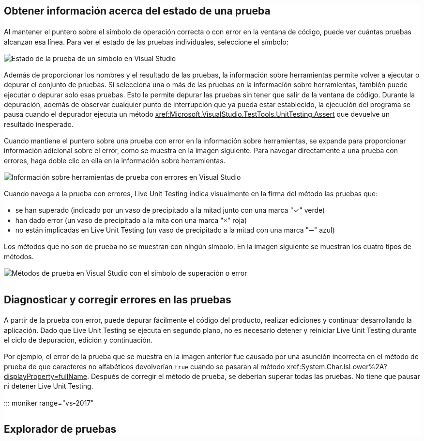 ## <a name="get-information-about-test-status"></a>Obtener información acerca del estado de una prueba

Al mantener el puntero sobre el símbolo de operación correcta o con error en la ventana de código, puede ver cuántas pruebas alcanzan esa línea. Para ver el estado de las pruebas individuales, seleccione el símbolo:

![Estado de la prueba de un símbolo en Visual Studio](./media/lut-failedinfo.png)

Además de proporcionar los nombres y el resultado de las pruebas, la información sobre herramientas permite volver a ejecutar o depurar el conjunto de pruebas. Si selecciona una o más de las pruebas en la información sobre herramientas, también puede ejecutar o depurar solo esas pruebas. Esto le permite depurar las pruebas sin tener que salir de la ventana de código. Durante la depuración, además de observar cualquier punto de interrupción que ya pueda estar establecido, la ejecución del programa se pausa cuando el depurador ejecuta un método <xref:Microsoft.VisualStudio.TestTools.UnitTesting.Assert> que devuelve un resultado inesperado.

Cuando mantiene el puntero sobre una prueba con error en la información sobre herramientas, se expande para proporcionar información adicional sobre el error, como se muestra en la imagen siguiente. Para navegar directamente a una prueba con errores, haga doble clic en ella en la información sobre herramientas.

![Información sobre herramientas de prueba con errores en Visual Studio](./media/lut-failedmsg.png)

Cuando navega a la prueba con errores, Live Unit Testing indica visualmente en la firma del método las pruebas que:

- se han superado (indicado por un vaso de precipitado a la mitad junto con una marca "✓" verde)
- han dado error (un vaso de precipitado a la mita con una marca "🞩" roja)
- no están implicadas en Live Unit Testing (un vaso de precipitado a la mitad con una marca "➖" azul)

Los métodos que no son de prueba no se muestran con ningún símbolo. En la imagen siguiente se muestran los cuatro tipos de métodos.

![Métodos de prueba en Visual Studio con el símbolo de superación o error](media/lut-testsource.png)

## <a name="diagnose-and-correct-test-failures"></a>Diagnosticar y corregir errores en las pruebas

A partir de la prueba con error, puede depurar fácilmente el código del producto, realizar ediciones y continuar desarrollando la aplicación. Dado que Live Unit Testing se ejecuta en segundo plano, no es necesario detener y reiniciar Live Unit Testing durante el ciclo de depuración, edición y continuación.

Por ejemplo, el error de la prueba que se muestra en la imagen anterior fue causado por una asunción incorrecta en el método de prueba de que caracteres no alfabéticos devolverían `true` cuando se pasaran al método <xref:System.Char.IsLower%2A?displayProperty=fullName>. Después de corregir el método de prueba, se deberían superar todas las pruebas. No tiene que pausar ni detener Live Unit Testing.

::: moniker range="vs-2017"
## <a name="test-explorer"></a>Explorador de pruebas
